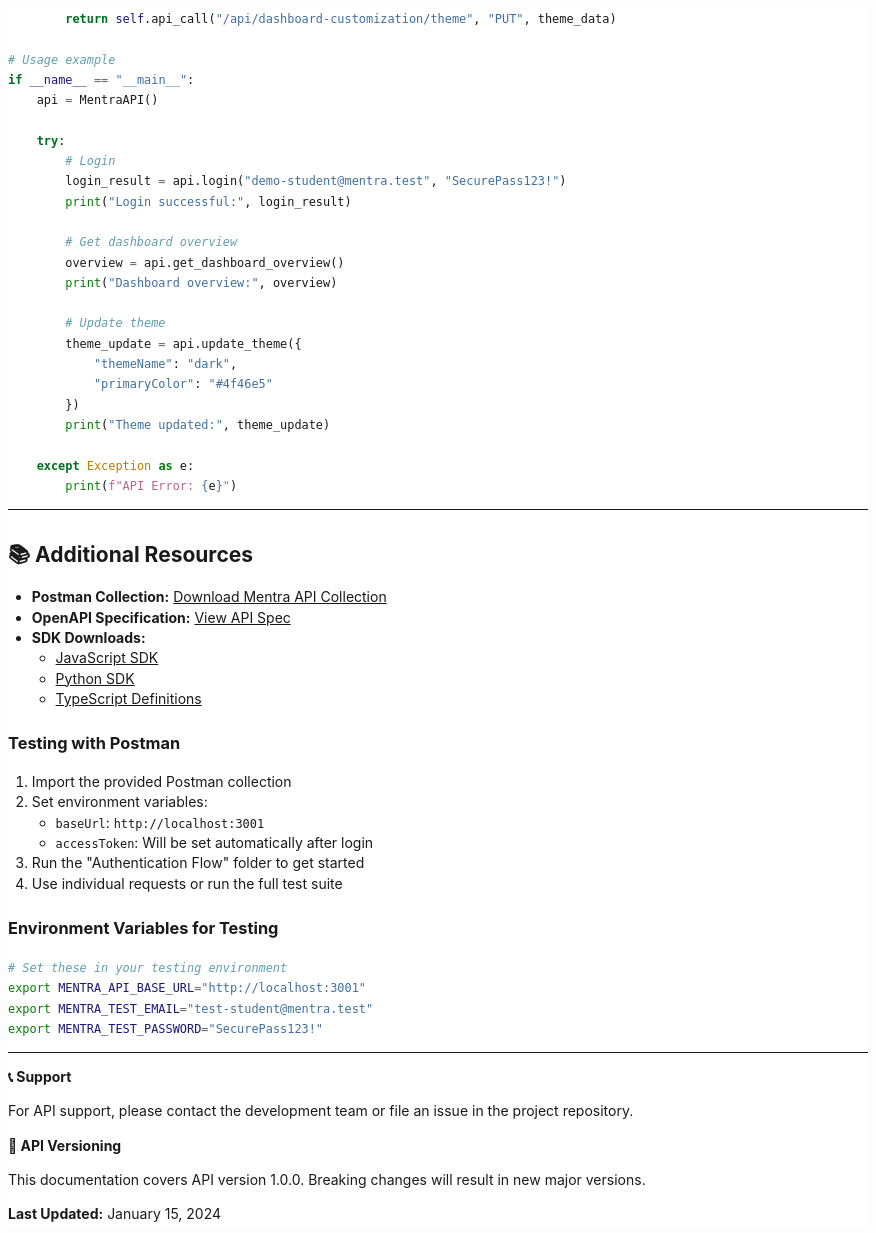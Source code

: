 ```python
        return self.api_call("/api/dashboard-customization/theme", "PUT", theme_data)

# Usage example
if __name__ == "__main__":
    api = MentraAPI()
    
    try:
        # Login
        login_result = api.login("demo-student@mentra.test", "SecurePass123!")
        print("Login successful:", login_result)
        
        # Get dashboard overview
        overview = api.get_dashboard_overview()
        print("Dashboard overview:", overview)
        
        # Update theme
        theme_update = api.update_theme({
            "themeName": "dark",
            "primaryColor": "#4f46e5"
        })
        print("Theme updated:", theme_update)
        
    except Exception as e:
        print(f"API Error: {e}")
```

---

## 📚 Additional Resources

- **Postman Collection:** [Download Mentra API Collection](postman/mentra-api-collection.json)
- **OpenAPI Specification:** [View API Spec](openapi/mentra-api-v1.yaml)
- **SDK Downloads:** 
  - [JavaScript SDK](sdk/mentra-js-sdk.js)
  - [Python SDK](sdk/mentra-python-sdk.py)
  - [TypeScript Definitions](sdk/mentra-types.d.ts)

### Testing with Postman

1. Import the provided Postman collection
2. Set environment variables:
   - `baseUrl`: `http://localhost:3001`
   - `accessToken`: Will be set automatically after login
3. Run the "Authentication Flow" folder to get started
4. Use individual requests or run the full test suite

### Environment Variables for Testing

```bash
# Set these in your testing environment
export MENTRA_API_BASE_URL="http://localhost:3001"
export MENTRA_TEST_EMAIL="test-student@mentra.test"
export MENTRA_TEST_PASSWORD="SecurePass123!"
```

---

**📞 Support**

For API support, please contact the development team or file an issue in the project repository.

**🔄 API Versioning**

This documentation covers API version 1.0.0. Breaking changes will result in new major versions.

**Last Updated:** January 15, 2024 